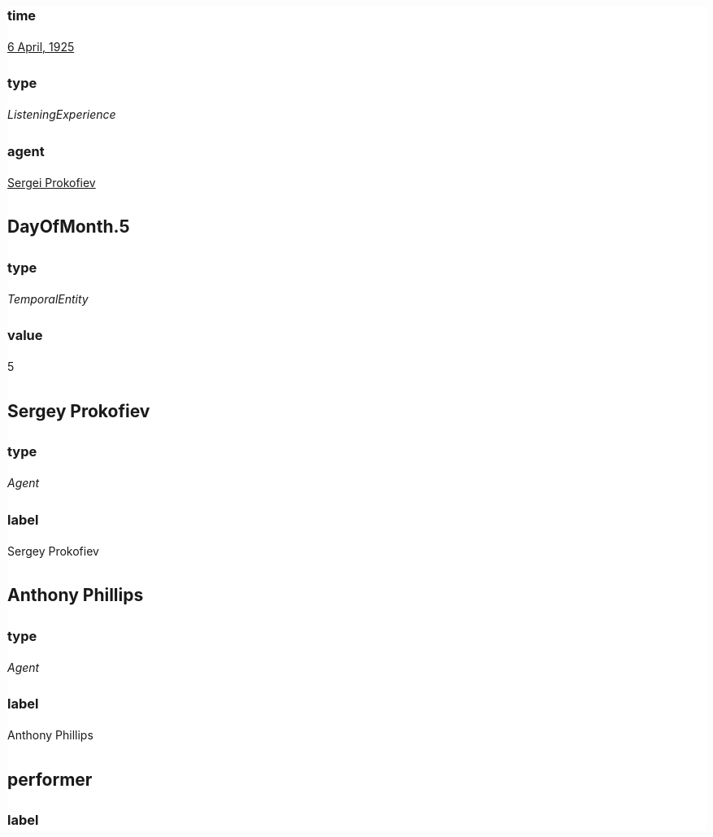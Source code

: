 ### time


[6 April, 1925](#6-April-1925)

### type


*ListeningExperience*

### agent


[Sergei Prokofiev](#Sergei-Prokofiev)

## DayOfMonth.5

### type


*TemporalEntity*

### value


5

## Sergey Prokofiev

### type


*Agent*

### label


Sergey Prokofiev

## Anthony Phillips

### type


*Agent*

### label


Anthony Phillips

## performer

### label
